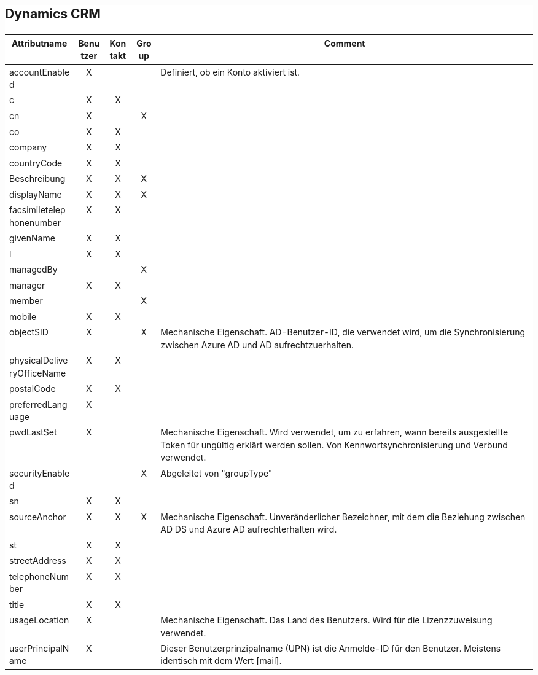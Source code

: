 ## <a name="dynamics-crm"></a>Dynamics CRM
| Attributname | Benutzer | Kontakt | Group | Comment |
| --- |:---:|:---:|:---:| --- |
| accountEnabled |X | | |Definiert, ob ein Konto aktiviert ist. |
| c |X |X | | |
| cn |X | |X | |
| co |X |X | | |
| company |X |X | | |
| countryCode |X |X | | |
| Beschreibung |X |X |X | |
| displayName |X |X |X | |
| facsimiletelephonenumber |X |X | | |
| givenName |X |X | | |
| l |X |X | | |
| managedBy | | |X | |
| manager |X |X | | |
| member | | |X | |
| mobile |X |X | | |
| objectSID |X | |X |Mechanische Eigenschaft. AD-Benutzer-ID, die verwendet wird, um die Synchronisierung zwischen Azure AD und AD aufrechtzuerhalten. |
| physicalDeliveryOfficeName |X |X | | |
| postalCode |X |X | | |
| preferredLanguage |X | | | |
| pwdLastSet |X | | |Mechanische Eigenschaft. Wird verwendet, um zu erfahren, wann bereits ausgestellte Token für ungültig erklärt werden sollen. Von Kennwortsynchronisierung und Verbund verwendet. |
| securityEnabled | | |X |Abgeleitet von "groupType" |
| sn |X |X | | |
| sourceAnchor |X |X |X |Mechanische Eigenschaft. Unveränderlicher Bezeichner, mit dem die Beziehung zwischen AD DS und Azure AD aufrechterhalten wird. |
| st |X |X | | |
| streetAddress |X |X | | |
| telephoneNumber |X |X | | |
| title |X |X | | |
| usageLocation |X | | |Mechanische Eigenschaft. Das Land des Benutzers. Wird für die Lizenzzuweisung verwendet. |
| userPrincipalName |X | | |Dieser Benutzerprinzipalname (UPN) ist die Anmelde-ID für den Benutzer. Meistens identisch mit dem Wert [mail]. |
